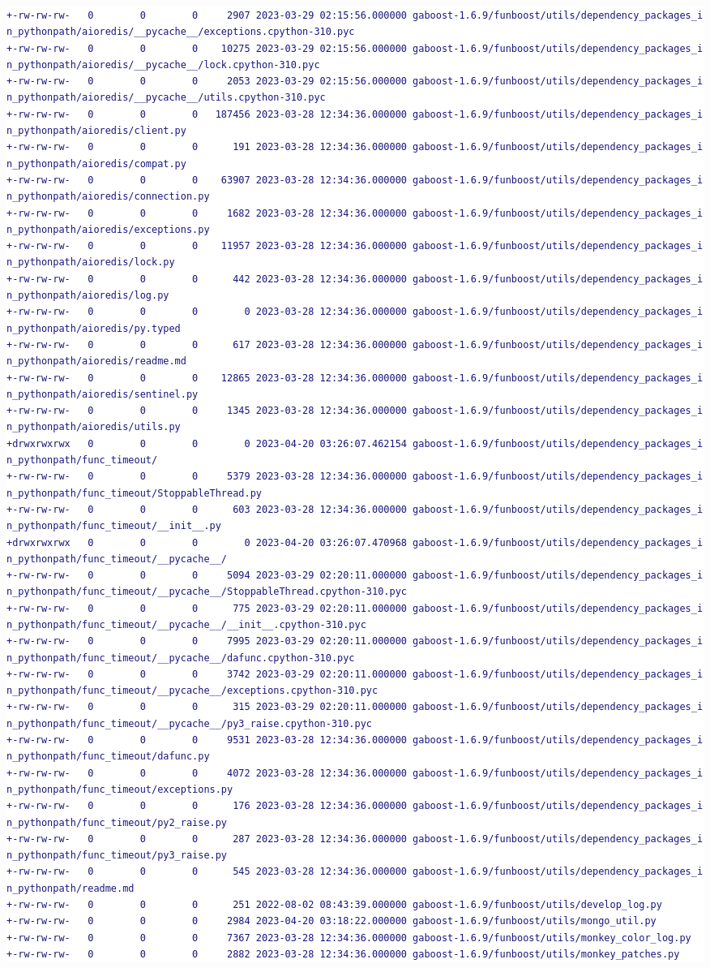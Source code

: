 ```diff
+-rw-rw-rw-   0        0        0     2907 2023-03-29 02:15:56.000000 gaboost-1.6.9/funboost/utils/dependency_packages_in_pythonpath/aioredis/__pycache__/exceptions.cpython-310.pyc
+-rw-rw-rw-   0        0        0    10275 2023-03-29 02:15:56.000000 gaboost-1.6.9/funboost/utils/dependency_packages_in_pythonpath/aioredis/__pycache__/lock.cpython-310.pyc
+-rw-rw-rw-   0        0        0     2053 2023-03-29 02:15:56.000000 gaboost-1.6.9/funboost/utils/dependency_packages_in_pythonpath/aioredis/__pycache__/utils.cpython-310.pyc
+-rw-rw-rw-   0        0        0   187456 2023-03-28 12:34:36.000000 gaboost-1.6.9/funboost/utils/dependency_packages_in_pythonpath/aioredis/client.py
+-rw-rw-rw-   0        0        0      191 2023-03-28 12:34:36.000000 gaboost-1.6.9/funboost/utils/dependency_packages_in_pythonpath/aioredis/compat.py
+-rw-rw-rw-   0        0        0    63907 2023-03-28 12:34:36.000000 gaboost-1.6.9/funboost/utils/dependency_packages_in_pythonpath/aioredis/connection.py
+-rw-rw-rw-   0        0        0     1682 2023-03-28 12:34:36.000000 gaboost-1.6.9/funboost/utils/dependency_packages_in_pythonpath/aioredis/exceptions.py
+-rw-rw-rw-   0        0        0    11957 2023-03-28 12:34:36.000000 gaboost-1.6.9/funboost/utils/dependency_packages_in_pythonpath/aioredis/lock.py
+-rw-rw-rw-   0        0        0      442 2023-03-28 12:34:36.000000 gaboost-1.6.9/funboost/utils/dependency_packages_in_pythonpath/aioredis/log.py
+-rw-rw-rw-   0        0        0        0 2023-03-28 12:34:36.000000 gaboost-1.6.9/funboost/utils/dependency_packages_in_pythonpath/aioredis/py.typed
+-rw-rw-rw-   0        0        0      617 2023-03-28 12:34:36.000000 gaboost-1.6.9/funboost/utils/dependency_packages_in_pythonpath/aioredis/readme.md
+-rw-rw-rw-   0        0        0    12865 2023-03-28 12:34:36.000000 gaboost-1.6.9/funboost/utils/dependency_packages_in_pythonpath/aioredis/sentinel.py
+-rw-rw-rw-   0        0        0     1345 2023-03-28 12:34:36.000000 gaboost-1.6.9/funboost/utils/dependency_packages_in_pythonpath/aioredis/utils.py
+drwxrwxrwx   0        0        0        0 2023-04-20 03:26:07.462154 gaboost-1.6.9/funboost/utils/dependency_packages_in_pythonpath/func_timeout/
+-rw-rw-rw-   0        0        0     5379 2023-03-28 12:34:36.000000 gaboost-1.6.9/funboost/utils/dependency_packages_in_pythonpath/func_timeout/StoppableThread.py
+-rw-rw-rw-   0        0        0      603 2023-03-28 12:34:36.000000 gaboost-1.6.9/funboost/utils/dependency_packages_in_pythonpath/func_timeout/__init__.py
+drwxrwxrwx   0        0        0        0 2023-04-20 03:26:07.470968 gaboost-1.6.9/funboost/utils/dependency_packages_in_pythonpath/func_timeout/__pycache__/
+-rw-rw-rw-   0        0        0     5094 2023-03-29 02:20:11.000000 gaboost-1.6.9/funboost/utils/dependency_packages_in_pythonpath/func_timeout/__pycache__/StoppableThread.cpython-310.pyc
+-rw-rw-rw-   0        0        0      775 2023-03-29 02:20:11.000000 gaboost-1.6.9/funboost/utils/dependency_packages_in_pythonpath/func_timeout/__pycache__/__init__.cpython-310.pyc
+-rw-rw-rw-   0        0        0     7995 2023-03-29 02:20:11.000000 gaboost-1.6.9/funboost/utils/dependency_packages_in_pythonpath/func_timeout/__pycache__/dafunc.cpython-310.pyc
+-rw-rw-rw-   0        0        0     3742 2023-03-29 02:20:11.000000 gaboost-1.6.9/funboost/utils/dependency_packages_in_pythonpath/func_timeout/__pycache__/exceptions.cpython-310.pyc
+-rw-rw-rw-   0        0        0      315 2023-03-29 02:20:11.000000 gaboost-1.6.9/funboost/utils/dependency_packages_in_pythonpath/func_timeout/__pycache__/py3_raise.cpython-310.pyc
+-rw-rw-rw-   0        0        0     9531 2023-03-28 12:34:36.000000 gaboost-1.6.9/funboost/utils/dependency_packages_in_pythonpath/func_timeout/dafunc.py
+-rw-rw-rw-   0        0        0     4072 2023-03-28 12:34:36.000000 gaboost-1.6.9/funboost/utils/dependency_packages_in_pythonpath/func_timeout/exceptions.py
+-rw-rw-rw-   0        0        0      176 2023-03-28 12:34:36.000000 gaboost-1.6.9/funboost/utils/dependency_packages_in_pythonpath/func_timeout/py2_raise.py
+-rw-rw-rw-   0        0        0      287 2023-03-28 12:34:36.000000 gaboost-1.6.9/funboost/utils/dependency_packages_in_pythonpath/func_timeout/py3_raise.py
+-rw-rw-rw-   0        0        0      545 2023-03-28 12:34:36.000000 gaboost-1.6.9/funboost/utils/dependency_packages_in_pythonpath/readme.md
+-rw-rw-rw-   0        0        0      251 2022-08-02 08:43:39.000000 gaboost-1.6.9/funboost/utils/develop_log.py
+-rw-rw-rw-   0        0        0     2984 2023-04-20 03:18:22.000000 gaboost-1.6.9/funboost/utils/mongo_util.py
+-rw-rw-rw-   0        0        0     7367 2023-03-28 12:34:36.000000 gaboost-1.6.9/funboost/utils/monkey_color_log.py
+-rw-rw-rw-   0        0        0     2882 2023-03-28 12:34:36.000000 gaboost-1.6.9/funboost/utils/monkey_patches.py
```
